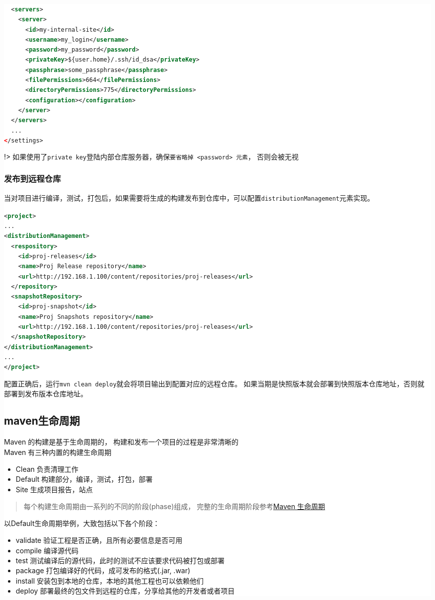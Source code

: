 ```xml
  <servers>
    <server>
      <id>my-internal-site</id>
      <username>my_login</username>
      <password>my_password</password>
      <privateKey>${user.home}/.ssh/id_dsa</privateKey>
      <passphrase>some_passphrase</passphrase>
      <filePermissions>664</filePermissions>
      <directoryPermissions>775</directoryPermissions>
      <configuration></configuration>
    </server>
  </servers>
  ...
</settings>
```
!> 如果使用了`private key`登陆内部仓库服务器，确保`要省略掉 <password> 元素`， 否则会被无视

### 发布到远程仓库
当对项目进行编译，测试，打包后，如果需要将生成的构建发布到仓库中，可以配置`distributionManagement`元素实现。  
```xml
<project>
...
<distributionManagement>
  <respository>
    <id>proj-releases</id>
    <name>Proj Release repository</name>
    <url>http://192.168.1.100/content/repositories/proj-releases</url>
  </repository>
  <snapshotRepository>
    <id>proj-snapshot</id>
    <name>Proj Snapshots repository</name>
    <url>http://192.168.1.100/content/repositories/proj-releases</url>
  </snapshotRepository>
</distributionManagement>
...
</project>
```
配置正确后，运行`mvn clean deploy`就会将项目输出到配置对应的远程仓库。
如果当期是快照版本就会部署到快照版本仓库地址，否则就部署到发布版本仓库地址。

## maven生命周期
Maven 的构建是基于生命周期的， 构建和发布一个项目的过程是非常清晰的    
Maven 有三种内置的构建生命周期
- Clean     负责清理工作
- Default	构建部分，编译，测试，打包，部署
- Site	生成项目报告，站点

> 每个构建生命周期由一系列的不同的阶段(phase)组成， 完整的生命周期阶段参考[Maven 生命周期](https://maven.apache.org/guides/introduction/introduction-to-the-lifecycle.html#Lifecycle_Reference)

以Default生命周期举例，大致包括以下各个阶段：  
- validate	验证工程是否正确，且所有必要信息是否可用
- compile	编译源代码
- test  	测试编译后的源代码，此时的测试不应该要求代码被打包或部署
- package   打包编译好的代码，成可发布的格式(.jar, .war)
- install  	安装包到本地的仓库，本地的其他工程也可以依赖他们
- deploy 	部署最终的包文件到远程的仓库，分享给其他的开发者或者项目

